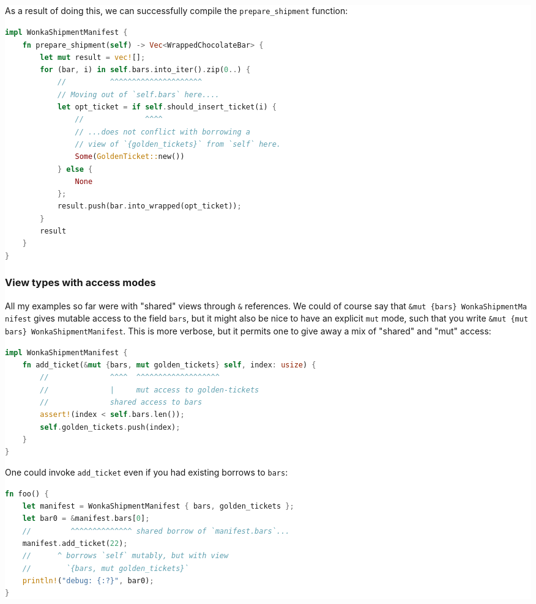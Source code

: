 As a result of doing this, we can successfully compile the `prepare_shipment` function:

```rust
impl WonkaShipmentManifest {
    fn prepare_shipment(self) -> Vec<WrappedChocolateBar> {
        let mut result = vec![];
        for (bar, i) in self.bars.into_iter().zip(0..) {
            //          ^^^^^^^^^^^^^^^^^^^^^
            // Moving out of `self.bars` here....
            let opt_ticket = if self.should_insert_ticket(i) {
                //              ^^^^
                // ...does not conflict with borrowing a
                // view of `{golden_tickets}` from `self` here.
                Some(GoldenTicket::new())
            } else {
                None
            };
            result.push(bar.into_wrapped(opt_ticket));
        }
        result
    }
}
```

### View types with access modes

All my examples so far were with "shared" views through `&` references. We could of course say that `&mut {bars} WonkaShipmentManifest` gives mutable access to the field `bars`, but it might also be nice to have an explicit `mut` mode, such that you write `&mut {mut bars} WonkaShipmentManifest`. This is more verbose, but it permits one to give away a mix of "shared" and "mut" access:

```rust
impl WonkaShipmentManifest {
    fn add_ticket(&mut {bars, mut golden_tickets} self, index: usize) {
        //              ^^^^  ^^^^^^^^^^^^^^^^^^^
        //              |     mut access to golden-tickets
        //              shared access to bars
        assert!(index < self.bars.len());
        self.golden_tickets.push(index);
    }
}
```

One could invoke `add_ticket` even if you had existing borrows to `bars`:

```rust
fn foo() {
    let manifest = WonkaShipmentManifest { bars, golden_tickets };
    let bar0 = &manifest.bars[0];
    //         ^^^^^^^^^^^^^^ shared borrow of `manifest.bars`...
    manifest.add_ticket(22);
    //      ^ borrows `self` mutably, but with view
    //        `{bars, mut golden_tickets}`
    println!("debug: {:?}", bar0);
}
```


[^bikeshed]: Yes, this is ambiguous. Think of it as my way of encouraging you to bikeshed something better.
[^eg]: Another example is that there is no way to have a struct that has references to its own fields.
[cdn]: https://en.wikipedia.org/wiki/Cognitive_dimensions_of_notations